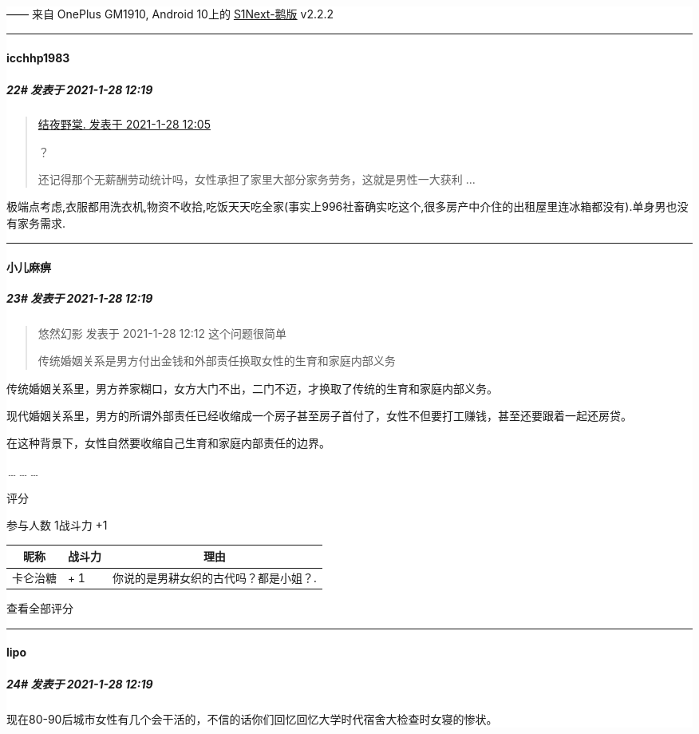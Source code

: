—— 来自 OnePlus GM1910, Android 10上的 [S1Next-鹅版](https://github.com/ykrank/S1-Next/releases) v2.2.2


-----

####  icchhp1983  
##### 22#       发表于 2021-1-28 12:19


<blockquote><a href="httphttps://bbs.saraba1st.com/2b/forum.php?mod=redirect&amp;goto=findpost&amp;pid=50169241&amp;ptid=1985097" target="_blank">结夜野棠. 发表于 2021-1-28 12:05</a>

？


还记得那个无薪酬劳动统计吗，女性承担了家里大部分家务劳务，这就是男性一大获利 ...</blockquote>
极端点考虑,衣服都用洗衣机,物资不收拾,吃饭天天吃全家(事实上996社畜确实吃这个,很多房产中介住的出租屋里连冰箱都没有).单身男也没有家务需求.


-----

####  小儿麻痹  
##### 23#       发表于 2021-1-28 12:19


<blockquote>悠然幻影 发表于 2021-1-28 12:12
这个问题很简单


传统婚姻关系是男方付出金钱和外部责任换取女性的生育和家庭内部义务</blockquote>
传统婚姻关系里，男方养家糊口，女方大门不出，二门不迈，才换取了传统的生育和家庭内部义务。


现代婚姻关系里，男方的所谓外部责任已经收缩成一个房子甚至房子首付了，女性不但要打工赚钱，甚至还要跟着一起还房贷。


在这种背景下，女性自然要收缩自己生育和家庭内部责任的边界。


﹍﹍﹍

评分


 参与人数 1战斗力 +1

|昵称|战斗力|理由|
|----|---|---|
| 卡仑治糖| + 1|你说的是男耕女织的古代吗？都是小姐？.|


查看全部评分


-----

####  lipo  
##### 24#       发表于 2021-1-28 12:19


现在80-90后城市女性有几个会干活的，不信的话你们回忆回忆大学时代宿舍大检查时女寝的惨状。

